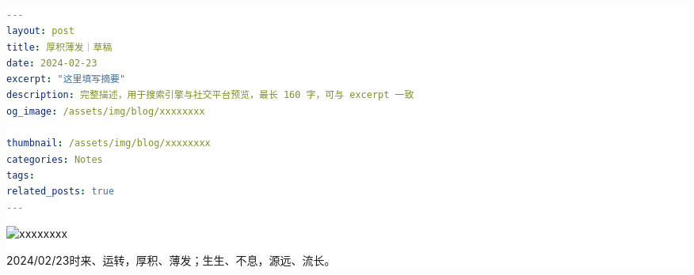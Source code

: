 ```yaml
---
layout: post
title: 厚积薄发｜草稿
date: 2024-02-23
excerpt: "这里填写摘要"
description: 完整描述，用于搜索引擎与社交平台预览，最长 160 字，可与 excerpt 一致
og_image: /assets/img/blog/xxxxxxxx

thumbnail: /assets/img/blog/xxxxxxxx
categories: Notes
tags:
related_posts: true
---
```


<img src="/assets/img/blog/xxxxxxxx" style="width:100%;" alt="xxxxxxxx">

2024/02/23时来、运转，厚积、薄发；生生、不息，源远、流长。
